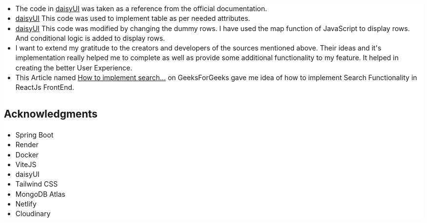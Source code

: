 - The code in [daisyUI](https://daisyui.com/components/table/) was taken as a reference from the official documentation.
- [daisyUI](https://daisyui.com/components/table/) This code was used to implement table as per needed attributes.
- [daisyUI](https://daisyui.com/components/table/) This code was modified by changing the dummy rows. I have used the map function of JavaScript to display rows. And conditional logic is added to display rows.
- I want to extend my gratitude to the creators and developers of the sources mentioned above. Their ideas and it's implementation really helped me to complete as well as provide some additional functionality to my feature. It helped in creating the better User Experience.
- This Article named [How to implement search...](https://www.geeksforgeeks.org/how-to-implement-search-filter-functionality-in-reactjs/) on GeeksForGeeks gave me idea of how to implement Search Functionality in ReactJs FrontEnd.

## Acknowledgments

- Spring Boot
- Render
- Docker
- ViteJS
- daisyUI
- Tailwind CSS
- MongoDB Atlas
- Netlify
- Cloudinary
